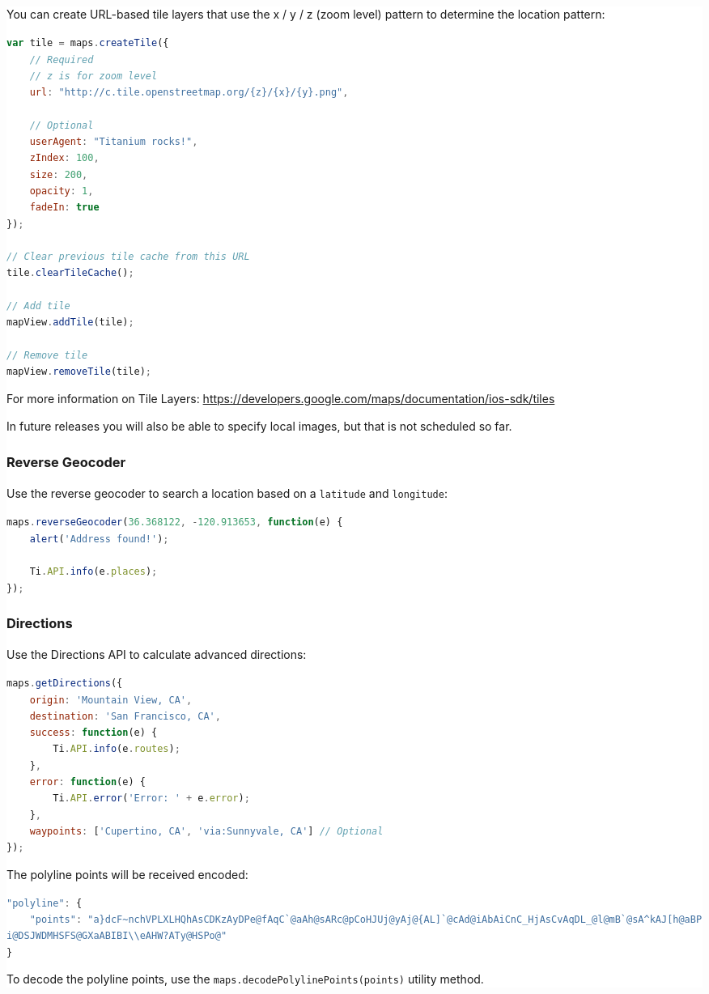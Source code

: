 You can create URL-based tile layers that use the x / y / z (zoom level) pattern to determine the location pattern:
```js
var tile = maps.createTile({
    // Required
	// z is for zoom level
    url: "http://c.tile.openstreetmap.org/{z}/{x}/{y}.png",

    // Optional
    userAgent: "Titanium rocks!",
    zIndex: 100,
    size: 200,
    opacity: 1,
    fadeIn: true
});

// Clear previous tile cache from this URL
tile.clearTileCache();

// Add tile
mapView.addTile(tile);

// Remove tile
mapView.removeTile(tile);
```
For more information on Tile Layers: https://developers.google.com/maps/documentation/ios-sdk/tiles

In future releases you will also be able to specify local images, but that is not scheduled so far.

### Reverse Geocoder
Use the reverse geocoder to search a location based on a `latitude` and `longitude`:
```js
maps.reverseGeocoder(36.368122, -120.913653, function(e) {
    alert('Address found!');

    Ti.API.info(e.places);
});
```

### Directions
Use the Directions API to calculate advanced directions:
```js
maps.getDirections({
    origin: 'Mountain View, CA',
    destination: 'San Francisco, CA',
    success: function(e) {
        Ti.API.info(e.routes);
    },
    error: function(e) {
        Ti.API.error('Error: ' + e.error);
    },
    waypoints: ['Cupertino, CA', 'via:Sunnyvale, CA'] // Optional
});
```
The polyline points will be received encoded:
```js
"polyline": {
    "points": "a}dcF~nchVPLXLHQhAsCDKzAyDPe@fAqC`@aAh@sARc@pCoHJUj@yAj@{AL]`@cAd@iAbAiCnC_HjAsCvAqDL_@l@mB`@sA^kAJ[h@aBPi@DSJWDMHSFS@GXaABIBI\\eAHW?ATy@HSPo@"
}
```
To decode the polyline points, use the `maps.decodePolylinePoints(points)` utility method.
                                                                                                                   